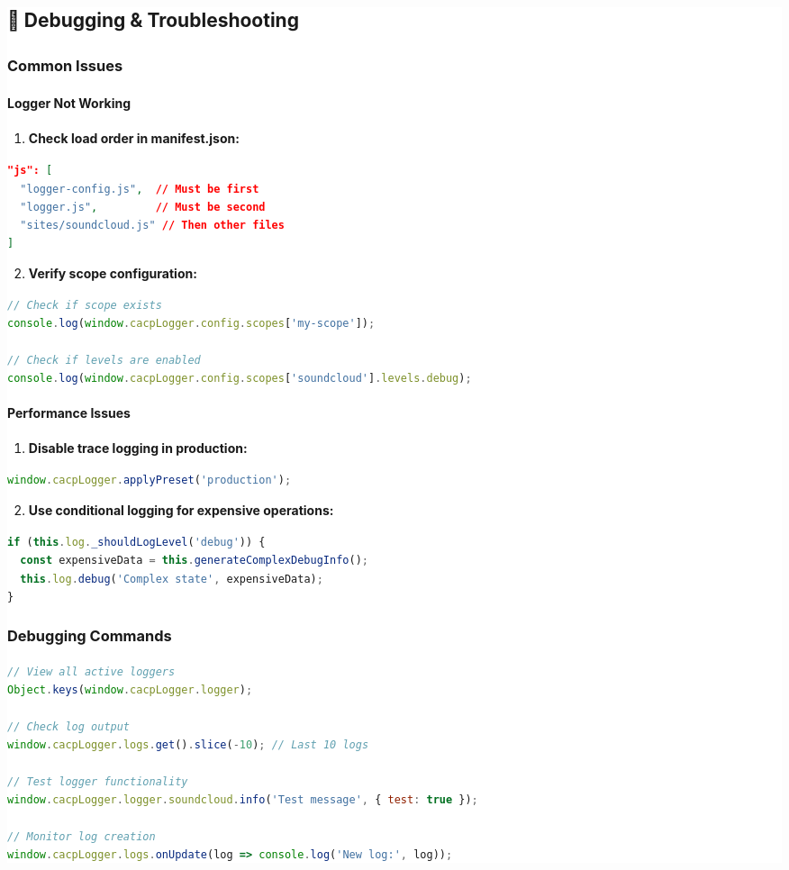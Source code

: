 ## 🐛 **Debugging & Troubleshooting**

### **Common Issues**

#### **Logger Not Working**

1. **Check load order in manifest.json:**
```json
"js": [
  "logger-config.js",  // Must be first
  "logger.js",         // Must be second
  "sites/soundcloud.js" // Then other files
]
```

2. **Verify scope configuration:**
```javascript
// Check if scope exists
console.log(window.cacpLogger.config.scopes['my-scope']);

// Check if levels are enabled
console.log(window.cacpLogger.config.scopes['soundcloud'].levels.debug);
```

#### **Performance Issues**

1. **Disable trace logging in production:**
```javascript
window.cacpLogger.applyPreset('production');
```

2. **Use conditional logging for expensive operations:**
```javascript
if (this.log._shouldLogLevel('debug')) {
  const expensiveData = this.generateComplexDebugInfo();
  this.log.debug('Complex state', expensiveData);
}
```

### **Debugging Commands**

```javascript
// View all active loggers
Object.keys(window.cacpLogger.logger);

// Check log output
window.cacpLogger.logs.get().slice(-10); // Last 10 logs

// Test logger functionality
window.cacpLogger.logger.soundcloud.info('Test message', { test: true });

// Monitor log creation
window.cacpLogger.logs.onUpdate(log => console.log('New log:', log));
```
